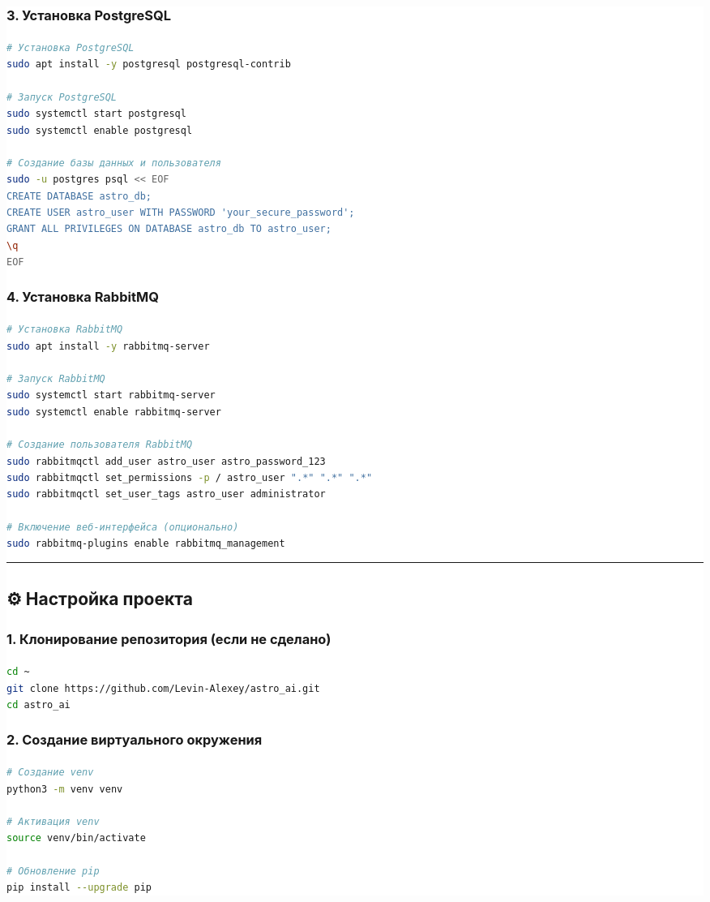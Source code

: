 ### 3. Установка PostgreSQL
```bash
# Установка PostgreSQL
sudo apt install -y postgresql postgresql-contrib

# Запуск PostgreSQL
sudo systemctl start postgresql
sudo systemctl enable postgresql

# Создание базы данных и пользователя
sudo -u postgres psql << EOF
CREATE DATABASE astro_db;
CREATE USER astro_user WITH PASSWORD 'your_secure_password';
GRANT ALL PRIVILEGES ON DATABASE astro_db TO astro_user;
\q
EOF
```

### 4. Установка RabbitMQ
```bash
# Установка RabbitMQ
sudo apt install -y rabbitmq-server

# Запуск RabbitMQ
sudo systemctl start rabbitmq-server
sudo systemctl enable rabbitmq-server

# Создание пользователя RabbitMQ
sudo rabbitmqctl add_user astro_user astro_password_123
sudo rabbitmqctl set_permissions -p / astro_user ".*" ".*" ".*"
sudo rabbitmqctl set_user_tags astro_user administrator

# Включение веб-интерфейса (опционально)
sudo rabbitmq-plugins enable rabbitmq_management
```

---

## ⚙️ Настройка проекта

### 1. Клонирование репозитория (если не сделано)
```bash
cd ~
git clone https://github.com/Levin-Alexey/astro_ai.git
cd astro_ai
```

### 2. Создание виртуального окружения
```bash
# Создание venv
python3 -m venv venv

# Активация venv
source venv/bin/activate

# Обновление pip
pip install --upgrade pip
```
